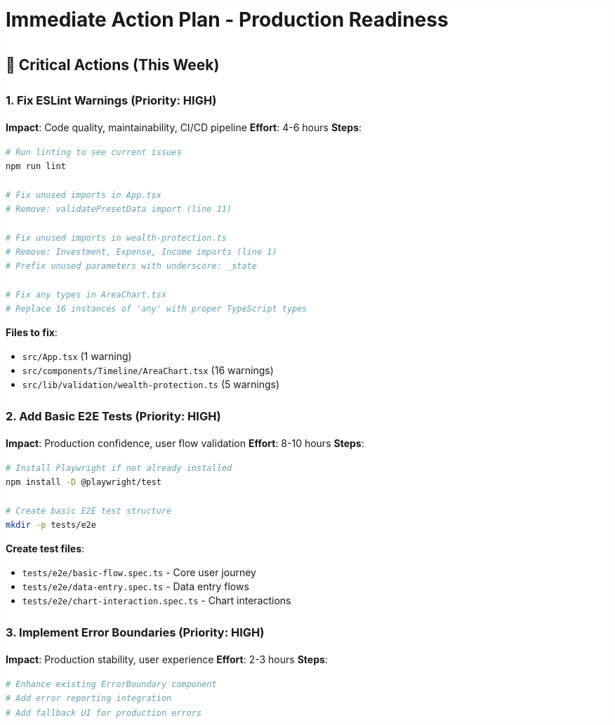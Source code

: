 # Immediate Action Plan - Production Readiness

## 🚨 Critical Actions (This Week)

### 1. Fix ESLint Warnings (Priority: HIGH)
**Impact**: Code quality, maintainability, CI/CD pipeline
**Effort**: 4-6 hours
**Steps**:
```bash
# Run linting to see current issues
npm run lint

# Fix unused imports in App.tsx
# Remove: validatePresetData import (line 11)

# Fix unused imports in wealth-protection.ts
# Remove: Investment, Expense, Income imports (line 1)
# Prefix unused parameters with underscore: _state

# Fix any types in AreaChart.tsx
# Replace 16 instances of 'any' with proper TypeScript types
```

**Files to fix**:
- `src/App.tsx` (1 warning)
- `src/components/Timeline/AreaChart.tsx` (16 warnings)
- `src/lib/validation/wealth-protection.ts` (5 warnings)

### 2. Add Basic E2E Tests (Priority: HIGH)
**Impact**: Production confidence, user flow validation
**Effort**: 8-10 hours
**Steps**:
```bash
# Install Playwright if not already installed
npm install -D @playwright/test

# Create basic E2E test structure
mkdir -p tests/e2e
```

**Create test files**:
- `tests/e2e/basic-flow.spec.ts` - Core user journey
- `tests/e2e/data-entry.spec.ts` - Data entry flows
- `tests/e2e/chart-interaction.spec.ts` - Chart interactions

### 3. Implement Error Boundaries (Priority: HIGH)
**Impact**: Production stability, user experience
**Effort**: 2-3 hours
**Steps**:
```bash
# Enhance existing ErrorBoundary component
# Add error reporting integration
# Add fallback UI for production errors
```
